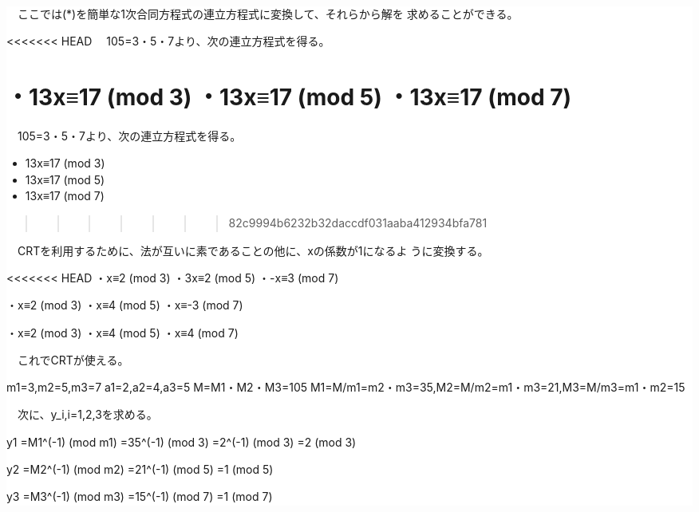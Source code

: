 　ここでは(*)を簡単な1次合同方程式の連立方程式に変換して、それらから解を
求めることができる。

<<<<<<< HEAD
　105=3・5・7より、次の連立方程式を得る。

・13x≡17 (mod 3)
・13x≡17 (mod 5)
・13x≡17 (mod 7)
=======
　105\=3・5・7より、次の連立方程式を得る。

  - 13x≡17 (mod 3)
  - 13x≡17 (mod 5)
  - 13x≡17 (mod 7)
>>>>>>> 82c9994b6232b32daccdf031aaba412934bfa781

　CRTを利用するために、法が互いに素であることの他に、xの係数が1になるよ
うに変換する。

<<<<<<< HEAD
・x≡2 (mod 3)
・3x≡2 (mod 5)
・-x≡3 (mod 7)

・x≡2 (mod 3)
・x≡4 (mod 5)
・x≡-3 (mod 7)

・x≡2 (mod 3)
・x≡4 (mod 5)
・x≡4 (mod 7)

　これでCRTが使える。

m1=3,m2=5,m3=7
a1=2,a2=4,a3=5
M=M1・M2・M3=105
M1=M/m1=m2・m3=35,M2=M/m2=m1・m3=21,M3=M/m3=m1・m2=15

　次に、y_i,i=1,2,3を求める。

y1
=M1^(-1) (mod m1)
=35^(-1) (mod 3)
=2^(-1) (mod 3)
=2 (mod 3)

y2
=M2^(-1) (mod m2)
=21^(-1) (mod 5)
=1 (mod 5)

y3
=M3^(-1) (mod m3)
=15^(-1) (mod 7)
=1 (mod 7)

